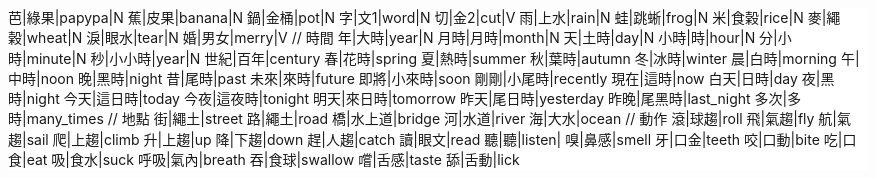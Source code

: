 芭|綠果|papypa|N
蕉|皮果|banana|N
鍋|金桶|pot|N
字|文1|word|N
切|金2|cut|V
雨|上水|rain|N
蛙|跳蜥|frog|N
米|食榖|rice|N
麥|繩榖|wheat|N
淚|眼水|tear|N
婚|男女|merry|V
// 時間
年|大時|year|N
月時|月時|month|N
天|土時|day|N
小時|時|hour|N
分|小時|minute|N
秒|小小時|year|N
世紀|百年|century
春|花時|spring
夏|熱時|summer
秋|葉時|autumn
冬|冰時|winter
晨|白時|morning
午|中時|noon
晚|黑時|night
昔|尾時|past
未來|來時|future
即將|小來時|soon
剛剛|小尾時|recently
現在|這時|now
白天|日時|day
夜|黑時|night
今天|這日時|today
今夜|這夜時|tonight
明天|來日時|tomorrow
昨天|尾日時|yesterday
昨晚|尾黑時|last_night
多次|多時|many_times
// 地點
街|繩土|street
路|繩土|road
橋|水上道|bridge
河|水道|river
海|大水|ocean
// 動作
滾|球趨|roll
飛|氣趨|fly
航|氣趨|sail
爬|上趨|climb
升|上趨|up
降|下趨|down
趕|人趨|catch
讀|眼文|read
聽|聽|listen|
嗅|鼻感|smell
牙|口金|teeth
咬|口動|bite
吃|口食|eat
吸|食水|suck
呼吸|氣內|breath
吞|食球|swallow
嚐|舌感|taste
舔|舌動|lick